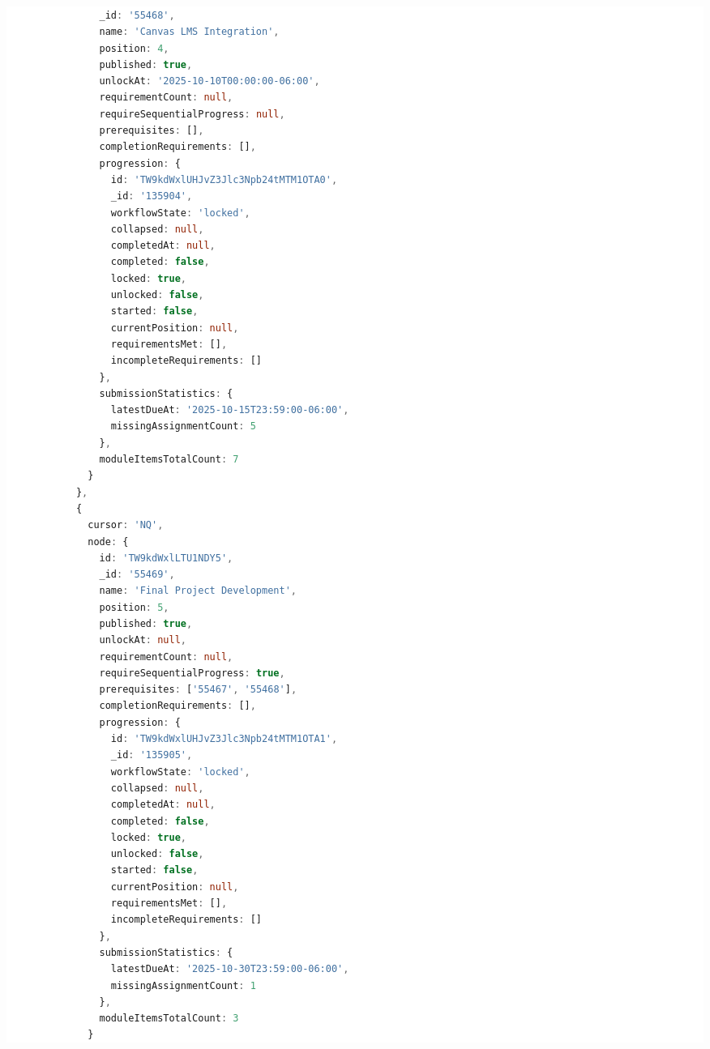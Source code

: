 ```typescript
                _id: '55468',
                name: 'Canvas LMS Integration',
                position: 4,
                published: true,
                unlockAt: '2025-10-10T00:00:00-06:00',
                requirementCount: null,
                requireSequentialProgress: null,
                prerequisites: [],
                completionRequirements: [],
                progression: {
                  id: 'TW9kdWxlUHJvZ3Jlc3Npb24tMTM1OTA0',
                  _id: '135904',
                  workflowState: 'locked',
                  collapsed: null,
                  completedAt: null,
                  completed: false,
                  locked: true,
                  unlocked: false,
                  started: false,
                  currentPosition: null,
                  requirementsMet: [],
                  incompleteRequirements: []
                },
                submissionStatistics: {
                  latestDueAt: '2025-10-15T23:59:00-06:00',
                  missingAssignmentCount: 5
                },
                moduleItemsTotalCount: 7
              }
            },
            {
              cursor: 'NQ',
              node: {
                id: 'TW9kdWxlLTU1NDY5',
                _id: '55469',
                name: 'Final Project Development',
                position: 5,
                published: true,
                unlockAt: null,
                requirementCount: null,
                requireSequentialProgress: true,
                prerequisites: ['55467', '55468'],
                completionRequirements: [],
                progression: {
                  id: 'TW9kdWxlUHJvZ3Jlc3Npb24tMTM1OTA1',
                  _id: '135905',
                  workflowState: 'locked',
                  collapsed: null,
                  completedAt: null,
                  completed: false,
                  locked: true,
                  unlocked: false,
                  started: false,
                  currentPosition: null,
                  requirementsMet: [],
                  incompleteRequirements: []
                },
                submissionStatistics: {
                  latestDueAt: '2025-10-30T23:59:00-06:00',
                  missingAssignmentCount: 1
                },
                moduleItemsTotalCount: 3
              }
```